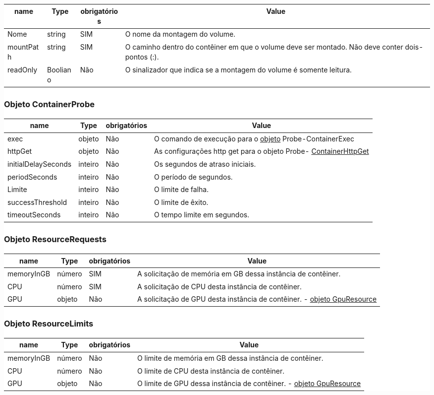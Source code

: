 |  name | Type | obrigatórios | Value |
|  ---- | ---- | ---- | ---- |
|  Nome | string | SIM | O nome da montagem do volume. |
|  mountPath | string | SIM | O caminho dentro do contêiner em que o volume deve ser montado. Não deve conter dois-pontos (:). |
|  readOnly | Booliano | Não | O sinalizador que indica se a montagem do volume é somente leitura. |


<a id="ContainerProbe" />

### <a name="containerprobe-object"></a>Objeto ContainerProbe

|  name | Type | obrigatórios | Value |
|  ---- | ---- | ---- | ---- |
|  exec | objeto | Não | O comando de execução para o [objeto](#ContainerExec) Probe-ContainerExec |
|  httpGet | objeto | Não | As configurações http get para o objeto Probe- [ContainerHttpGet](#ContainerHttpGet) |
|  initialDelaySeconds | inteiro | Não | Os segundos de atraso iniciais. |
|  periodSeconds | inteiro | Não | O período de segundos. |
|  Limite | inteiro | Não | O limite de falha. |
|  successThreshold | inteiro | Não | O limite de êxito. |
|  timeoutSeconds | inteiro | Não | O tempo limite em segundos. |


<a id="ResourceRequests" />

### <a name="resourcerequests-object"></a>Objeto ResourceRequests

|  name | Type | obrigatórios | Value |
|  ---- | ---- | ---- | ---- |
|  memoryInGB | número | SIM | A solicitação de memória em GB dessa instância de contêiner. |
|  CPU | número | SIM | A solicitação de CPU desta instância de contêiner. |
|  GPU | objeto | Não | A solicitação de GPU desta instância de contêiner. - [objeto GpuResource](#GpuResource) |


<a id="ResourceLimits" />

### <a name="resourcelimits-object"></a>Objeto ResourceLimits

|  name | Type | obrigatórios | Value |
|  ---- | ---- | ---- | ---- |
|  memoryInGB | número | Não | O limite de memória em GB dessa instância de contêiner. |
|  CPU | número | Não | O limite de CPU desta instância de contêiner. |
|  GPU | objeto | Não | O limite de GPU dessa instância de contêiner. - [objeto GpuResource](#GpuResource) |
